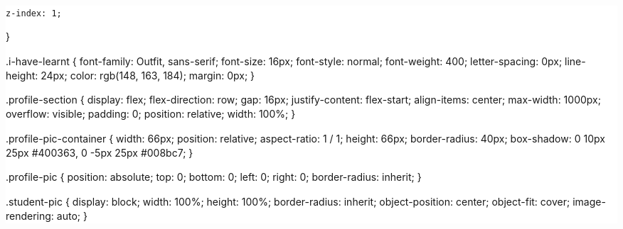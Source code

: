     z-index: 1;
}

.i-have-learnt {
    font-family: Outfit, sans-serif;
    font-size: 16px;
    font-style: normal;
    font-weight: 400;
    letter-spacing: 0px;
    line-height: 24px;
    color: rgb(148, 163, 184);
    margin: 0px;
}

.profile-section {
    display: flex;
    flex-direction: row;
    gap: 16px;
    justify-content: flex-start;
    align-items: center;
    max-width: 1000px;
    overflow: visible;
    padding: 0;
    position: relative;
    width: 100%;
}

.profile-pic-container {
    width: 66px;
    position: relative;
    aspect-ratio: 1 / 1;
    height: 66px;
    border-radius: 40px;
    box-shadow: 0 10px 25px #400363, 0 -5px 25px #008bc7;
}

.profile-pic {
    position: absolute;
    top: 0;
    bottom: 0;
    left: 0;
    right: 0;
    border-radius: inherit;
}

.student-pic {
    display: block;
    width: 100%;
    height: 100%;
    border-radius: inherit;
    object-position: center;
    object-fit: cover;
    image-rendering: auto;
}
